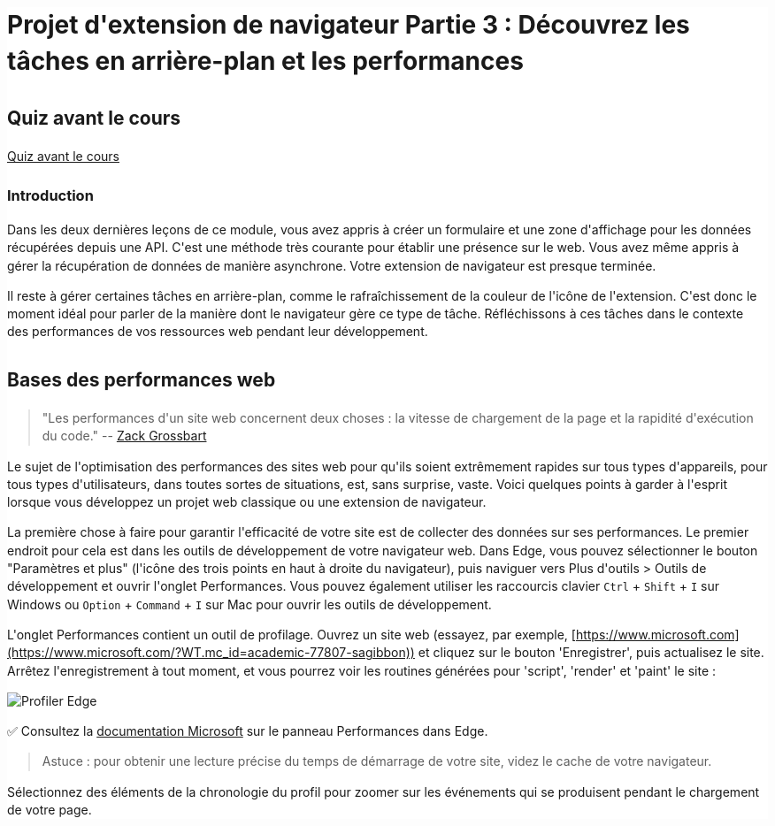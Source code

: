 
# Projet d'extension de navigateur Partie 3 : Découvrez les tâches en arrière-plan et les performances

## Quiz avant le cours

[Quiz avant le cours](https://ff-quizzes.netlify.app/web/quiz/27)

### Introduction

Dans les deux dernières leçons de ce module, vous avez appris à créer un formulaire et une zone d'affichage pour les données récupérées depuis une API. C'est une méthode très courante pour établir une présence sur le web. Vous avez même appris à gérer la récupération de données de manière asynchrone. Votre extension de navigateur est presque terminée.

Il reste à gérer certaines tâches en arrière-plan, comme le rafraîchissement de la couleur de l'icône de l'extension. C'est donc le moment idéal pour parler de la manière dont le navigateur gère ce type de tâche. Réfléchissons à ces tâches dans le contexte des performances de vos ressources web pendant leur développement.

## Bases des performances web

> "Les performances d'un site web concernent deux choses : la vitesse de chargement de la page et la rapidité d'exécution du code." -- [Zack Grossbart](https://www.smashingmagazine.com/2012/06/javascript-profiling-chrome-developer-tools/)

Le sujet de l'optimisation des performances des sites web pour qu'ils soient extrêmement rapides sur tous types d'appareils, pour tous types d'utilisateurs, dans toutes sortes de situations, est, sans surprise, vaste. Voici quelques points à garder à l'esprit lorsque vous développez un projet web classique ou une extension de navigateur.

La première chose à faire pour garantir l'efficacité de votre site est de collecter des données sur ses performances. Le premier endroit pour cela est dans les outils de développement de votre navigateur web. Dans Edge, vous pouvez sélectionner le bouton "Paramètres et plus" (l'icône des trois points en haut à droite du navigateur), puis naviguer vers Plus d'outils > Outils de développement et ouvrir l'onglet Performances. Vous pouvez également utiliser les raccourcis clavier `Ctrl` + `Shift` + `I` sur Windows ou `Option` + `Command` + `I` sur Mac pour ouvrir les outils de développement.

L'onglet Performances contient un outil de profilage. Ouvrez un site web (essayez, par exemple, [https://www.microsoft.com](https://www.microsoft.com/?WT.mc_id=academic-77807-sagibbon)) et cliquez sur le bouton 'Enregistrer', puis actualisez le site. Arrêtez l'enregistrement à tout moment, et vous pourrez voir les routines générées pour 'script', 'render' et 'paint' le site :

![Profiler Edge](../../../../translated_images/profiler.5a4a62479c5df01cfec9aab74173dba13f91d2c968e1a1ae434c26165792df15.fr.png)

✅ Consultez la [documentation Microsoft](https://docs.microsoft.com/microsoft-edge/devtools-guide/performance/?WT.mc_id=academic-77807-sagibbon) sur le panneau Performances dans Edge.

> Astuce : pour obtenir une lecture précise du temps de démarrage de votre site, videz le cache de votre navigateur.

Sélectionnez des éléments de la chronologie du profil pour zoomer sur les événements qui se produisent pendant le chargement de votre page.

